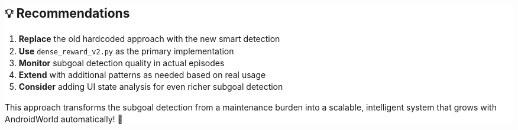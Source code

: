## 💡 Recommendations

1. **Replace** the old hardcoded approach with the new smart detection
2. **Use** `dense_reward_v2.py` as the primary implementation
3. **Monitor** subgoal detection quality in actual episodes
4. **Extend** with additional patterns as needed based on real usage
5. **Consider** adding UI state analysis for even richer subgoal detection

This approach transforms the subgoal detection from a maintenance burden into a scalable, intelligent system that grows with AndroidWorld automatically! 🎉
